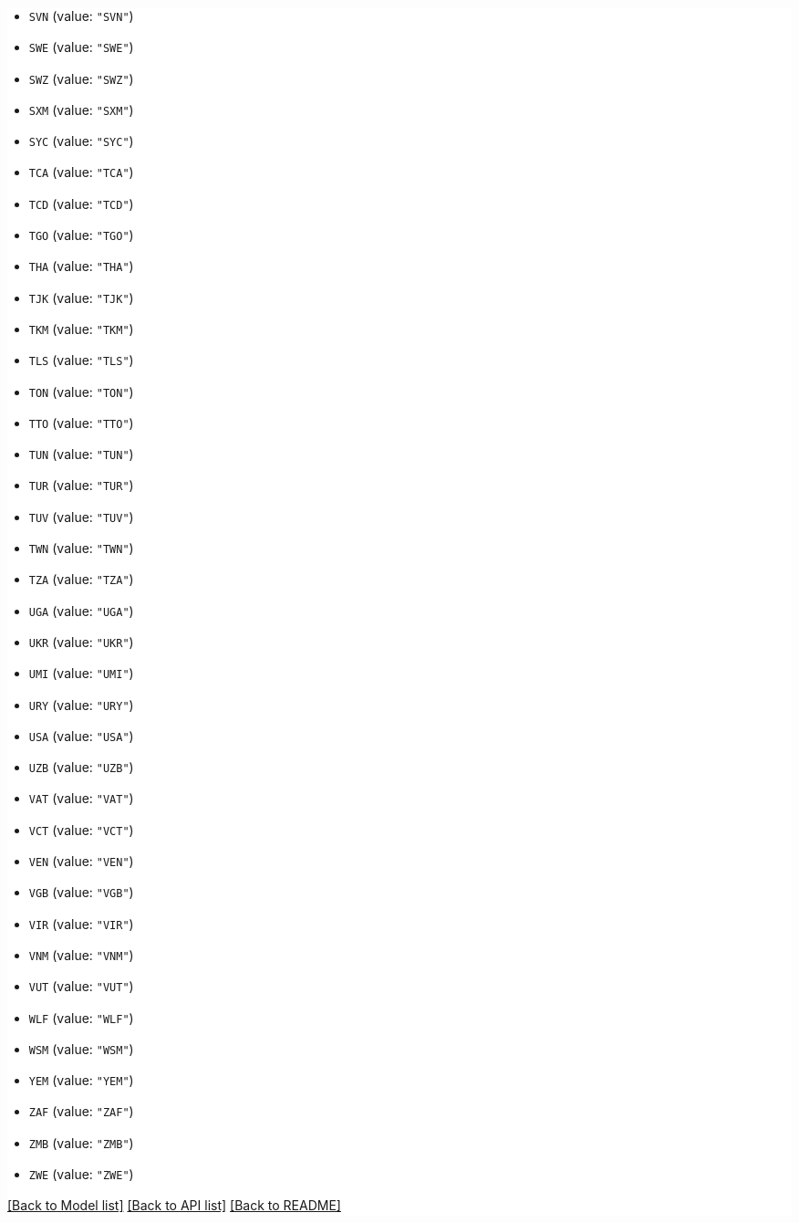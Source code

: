 * `SVN` (value: `"SVN"`)

* `SWE` (value: `"SWE"`)

* `SWZ` (value: `"SWZ"`)

* `SXM` (value: `"SXM"`)

* `SYC` (value: `"SYC"`)

* `TCA` (value: `"TCA"`)

* `TCD` (value: `"TCD"`)

* `TGO` (value: `"TGO"`)

* `THA` (value: `"THA"`)

* `TJK` (value: `"TJK"`)

* `TKM` (value: `"TKM"`)

* `TLS` (value: `"TLS"`)

* `TON` (value: `"TON"`)

* `TTO` (value: `"TTO"`)

* `TUN` (value: `"TUN"`)

* `TUR` (value: `"TUR"`)

* `TUV` (value: `"TUV"`)

* `TWN` (value: `"TWN"`)

* `TZA` (value: `"TZA"`)

* `UGA` (value: `"UGA"`)

* `UKR` (value: `"UKR"`)

* `UMI` (value: `"UMI"`)

* `URY` (value: `"URY"`)

* `USA` (value: `"USA"`)

* `UZB` (value: `"UZB"`)

* `VAT` (value: `"VAT"`)

* `VCT` (value: `"VCT"`)

* `VEN` (value: `"VEN"`)

* `VGB` (value: `"VGB"`)

* `VIR` (value: `"VIR"`)

* `VNM` (value: `"VNM"`)

* `VUT` (value: `"VUT"`)

* `WLF` (value: `"WLF"`)

* `WSM` (value: `"WSM"`)

* `YEM` (value: `"YEM"`)

* `ZAF` (value: `"ZAF"`)

* `ZMB` (value: `"ZMB"`)

* `ZWE` (value: `"ZWE"`)


[[Back to Model list]](../README.md#documentation-for-models) [[Back to API list]](../README.md#documentation-for-api-endpoints) [[Back to README]](../README.md)


